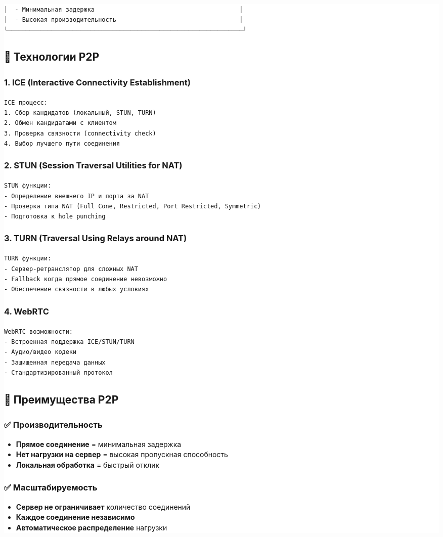 ```
│  - Минимальная задержка                                        │
│  - Высокая производительность                                  │
└─────────────────────────────────────────────────────────────────┘
```

## 🔧 Технологии P2P

### 1. **ICE (Interactive Connectivity Establishment)**
```
ICE процесс:
1. Сбор кандидатов (локальный, STUN, TURN)
2. Обмен кандидатами с клиентом
3. Проверка связности (connectivity check)
4. Выбор лучшего пути соединения
```

### 2. **STUN (Session Traversal Utilities for NAT)**
```
STUN функции:
- Определение внешнего IP и порта за NAT
- Проверка типа NAT (Full Cone, Restricted, Port Restricted, Symmetric)
- Подготовка к hole punching
```

### 3. **TURN (Traversal Using Relays around NAT)**
```
TURN функции:
- Сервер-ретранслятор для сложных NAT
- Fallback когда прямое соединение невозможно
- Обеспечение связности в любых условиях
```

### 4. **WebRTC**
```
WebRTC возможности:
- Встроенная поддержка ICE/STUN/TURN
- Аудио/видео кодеки
- Защищенная передача данных
- Стандартизированный протокол
```

## 🚀 Преимущества P2P

### ✅ **Производительность**
- **Прямое соединение** = минимальная задержка
- **Нет нагрузки на сервер** = высокая пропускная способность
- **Локальная обработка** = быстрый отклик

### ✅ **Масштабируемость**
- **Сервер не ограничивает** количество соединений
- **Каждое соединение независимо**
- **Автоматическое распределение** нагрузки
